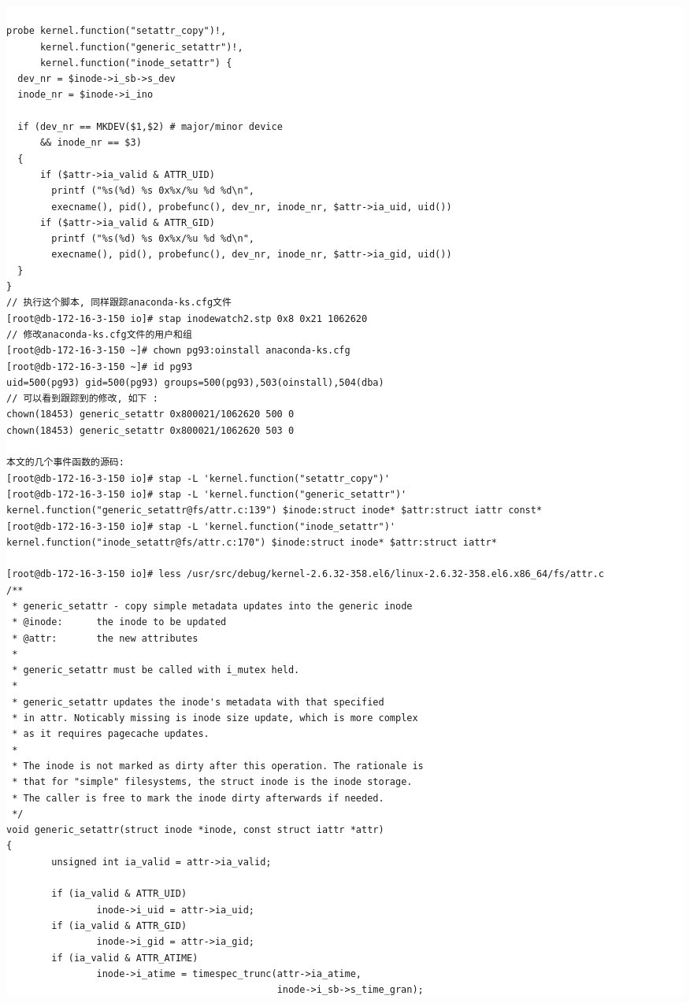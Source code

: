 ```  
  
probe kernel.function("setattr_copy")!,  
      kernel.function("generic_setattr")!,  
      kernel.function("inode_setattr") {  
  dev_nr = $inode->i_sb->s_dev  
  inode_nr = $inode->i_ino  
  
  if (dev_nr == MKDEV($1,$2) # major/minor device  
      && inode_nr == $3)  
  {  
      if ($attr->ia_valid & ATTR_UID)  
        printf ("%s(%d) %s 0x%x/%u %d %d\n",  
        execname(), pid(), probefunc(), dev_nr, inode_nr, $attr->ia_uid, uid())  
      if ($attr->ia_valid & ATTR_GID)  
        printf ("%s(%d) %s 0x%x/%u %d %d\n",  
        execname(), pid(), probefunc(), dev_nr, inode_nr, $attr->ia_gid, uid())  
  }  
}  
// 执行这个脚本, 同样跟踪anaconda-ks.cfg文件  
[root@db-172-16-3-150 io]# stap inodewatch2.stp 0x8 0x21 1062620  
// 修改anaconda-ks.cfg文件的用户和组  
[root@db-172-16-3-150 ~]# chown pg93:oinstall anaconda-ks.cfg   
[root@db-172-16-3-150 ~]# id pg93  
uid=500(pg93) gid=500(pg93) groups=500(pg93),503(oinstall),504(dba)  
// 可以看到跟踪到的修改, 如下 :   
chown(18453) generic_setattr 0x800021/1062620 500 0  
chown(18453) generic_setattr 0x800021/1062620 503 0  
  
本文的几个事件函数的源码:   
[root@db-172-16-3-150 io]# stap -L 'kernel.function("setattr_copy")'  
[root@db-172-16-3-150 io]# stap -L 'kernel.function("generic_setattr")'  
kernel.function("generic_setattr@fs/attr.c:139") $inode:struct inode* $attr:struct iattr const*  
[root@db-172-16-3-150 io]# stap -L 'kernel.function("inode_setattr")'  
kernel.function("inode_setattr@fs/attr.c:170") $inode:struct inode* $attr:struct iattr*  
  
[root@db-172-16-3-150 io]# less /usr/src/debug/kernel-2.6.32-358.el6/linux-2.6.32-358.el6.x86_64/fs/attr.c  
/**  
 * generic_setattr - copy simple metadata updates into the generic inode  
 * @inode:      the inode to be updated  
 * @attr:       the new attributes  
 *  
 * generic_setattr must be called with i_mutex held.  
 *  
 * generic_setattr updates the inode's metadata with that specified  
 * in attr. Noticably missing is inode size update, which is more complex  
 * as it requires pagecache updates.  
 *  
 * The inode is not marked as dirty after this operation. The rationale is  
 * that for "simple" filesystems, the struct inode is the inode storage.  
 * The caller is free to mark the inode dirty afterwards if needed.  
 */  
void generic_setattr(struct inode *inode, const struct iattr *attr)  
{  
        unsigned int ia_valid = attr->ia_valid;  
  
        if (ia_valid & ATTR_UID)  
                inode->i_uid = attr->ia_uid;  
        if (ia_valid & ATTR_GID)  
                inode->i_gid = attr->ia_gid;  
        if (ia_valid & ATTR_ATIME)  
                inode->i_atime = timespec_trunc(attr->ia_atime,  
                                                inode->i_sb->s_time_gran);  
```